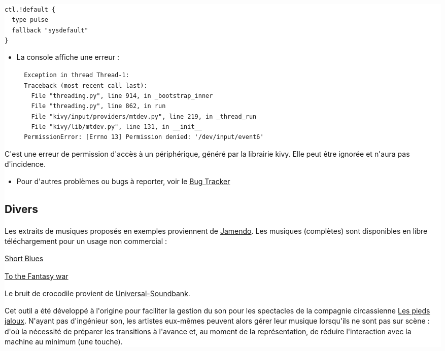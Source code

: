     ctl.!default {
      type pulse
      fallback "sysdefault"
    }

* La console affiche une erreur :

        Exception in thread Thread-1:
        Traceback (most recent call last):
          File "threading.py", line 914, in _bootstrap_inner
          File "threading.py", line 862, in run
          File "kivy/input/providers/mtdev.py", line 219, in _thread_run
          File "kivy/lib/mtdev.py", line 131, in __init__
        PermissionError: [Errno 13] Permission denied: '/dev/input/event6'

C'est une erreur de permission d'accès à un périphérique, généré par la
librairie kivy. Elle peut être ignorée et n'aura pas d'incidence.

* Pour d'autres problèmes ou bugs à reporter, voir le [Bug
  Tracker](https://git.immae.eu/mantisbt/view_all_bug_page.php?project_id=1&sort=status%2Clast_updated&dir=ASC%2CDESC)

## Divers

Les extraits de musiques proposés en exemples proviennent de
[Jamendo](https://jamendo.com). Les musiques (complètes) sont disponibles en
libre téléchargement pour un usage non commercial :

[Short Blues](https://www.jamendo.com/track/340173/short-blues)

[To the Fantasy war](https://www.jamendo.com/track/778560/to-the-fantasy-war)

Le bruit de crocodile provient de
[Universal-Soundbank](http://www.universal-soundbank.com/).

Cet outil a été développé à l'origine pour faciliter la gestion du son pour les
spectacles de la compagnie circassienne [Les pieds
jaloux](http://piedsjaloux.fr/). N'ayant pas d'ingénieur son, les artistes
eux-mêmes peuvent alors gérer leur musique lorsqu'ils ne sont pas sur scène :
d'où la nécessité de préparer les transitions à l'avance et, au moment de la
représentation, de réduire l'interaction avec la machine au minimum (une
touche).
